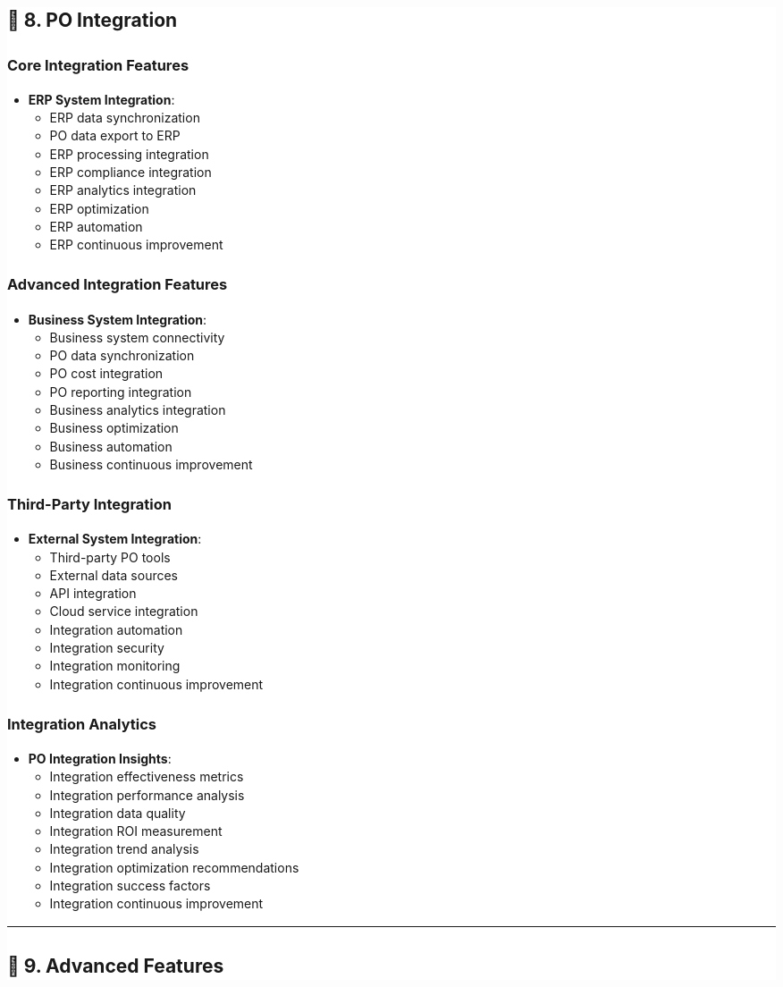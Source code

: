 ## 🔹 8. PO Integration

### Core Integration Features
- **ERP System Integration**:
  - ERP data synchronization
  - PO data export to ERP
  - ERP processing integration
  - ERP compliance integration
  - ERP analytics integration
  - ERP optimization
  - ERP automation
  - ERP continuous improvement

### Advanced Integration Features
- **Business System Integration**:
  - Business system connectivity
  - PO data synchronization
  - PO cost integration
  - PO reporting integration
  - Business analytics integration
  - Business optimization
  - Business automation
  - Business continuous improvement

### Third-Party Integration
- **External System Integration**:
  - Third-party PO tools
  - External data sources
  - API integration
  - Cloud service integration
  - Integration automation
  - Integration security
  - Integration monitoring
  - Integration continuous improvement

### Integration Analytics
- **PO Integration Insights**:
  - Integration effectiveness metrics
  - Integration performance analysis
  - Integration data quality
  - Integration ROI measurement
  - Integration trend analysis
  - Integration optimization recommendations
  - Integration success factors
  - Integration continuous improvement

---

## 🔹 9. Advanced Features
